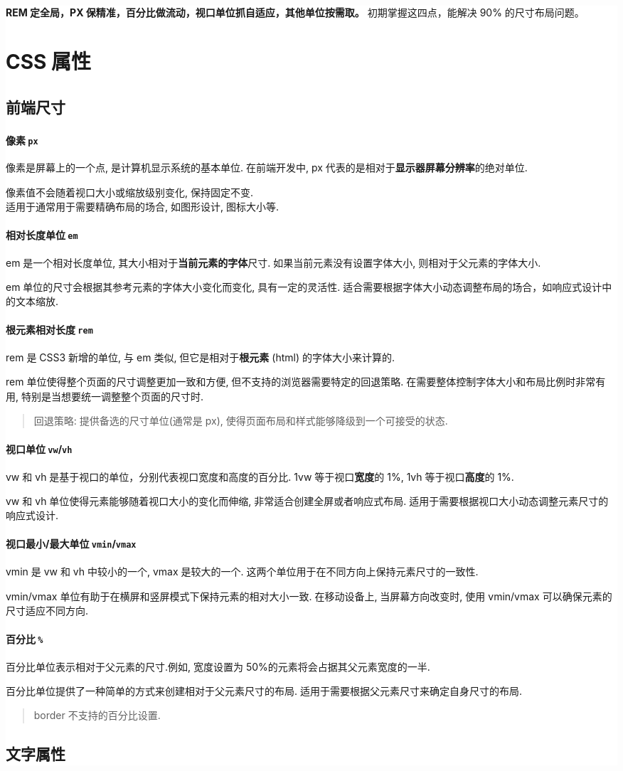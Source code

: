 **REM 定全局，PX 保精准，百分比做流动，视口单位抓自适应，其他单位按需取。** 初期掌握这四点，能解决 90% 的尺寸布局问题。

# CSS 属性

## 前端尺寸

#### 像素 `px`

像素是屏幕上的一个点, 是计算机显示系统的基本单位. 在前端开发中, px 代表的是相对于**显示器屏幕分辨率**的绝对单位.

像素值不会随着视口大小或缩放级别变化, 保持固定不变.  
适用于通常用于需要精确布局的场合, 如图形设计, 图标大小等.

#### 相对长度单位 `em`

em 是一个相对长度单位, 其大小相对于**当前元素的字体**尺寸. 如果当前元素没有设置字体大小, 则相对于父元素的字体大小.

em 单位的尺寸会根据其参考元素的字体大小变化而变化, 具有一定的灵活性.
适合需要根据字体大小动态调整布局的场合，如响应式设计中的文本缩放.

#### 根元素相对长度 `rem`

rem 是 CSS3 新增的单位, 与 em 类似, 但它是相对于**根元素** (html) 的字体大小来计算的.

rem 单位使得整个页面的尺寸调整更加一致和方便, 但不支持的浏览器需要特定的回退策略.
在需要整体控制字体大小和布局比例时非常有用, 特别是当想要统一调整整个页面的尺寸时.

> 回退策略:
> 提供备选的尺寸单位(通常是 px), 使得页面布局和样式能够降级到一个可接受的状态.

#### 视口单位 `vw`/`vh`

vw 和 vh 是基于视口的单位，分别代表视口宽度和高度的百分比. 1vw 等于视口**宽度**的 1%, 1vh 等于视口**高度**的 1%.

vw 和 vh 单位使得元素能够随着视口大小的变化而伸缩, 非常适合创建全屏或者响应式布局.
适用于需要根据视口大小动态调整元素尺寸的响应式设计.

#### 视口最小/最大单位 `vmin`/`vmax`

vmin 是 vw 和 vh 中较小的一个, vmax 是较大的一个.
这两个单位用于在不同方向上保持元素尺寸的一致性.

vmin/vmax 单位有助于在横屏和竖屏模式下保持元素的相对大小一致.
在移动设备上, 当屏幕方向改变时, 使用 vmin/vmax 可以确保元素的尺寸适应不同方向.

#### 百分比 `%`

百分比单位表示相对于父元素的尺寸.例如, 宽度设置为 50%的元素将会占据其父元素宽度的一半.

百分比单位提供了一种简单的方式来创建相对于父元素尺寸的布局.
适用于需要根据父元素尺寸来确定自身尺寸的布局.

> border 不支持的百分比设置.

## 文字属性
